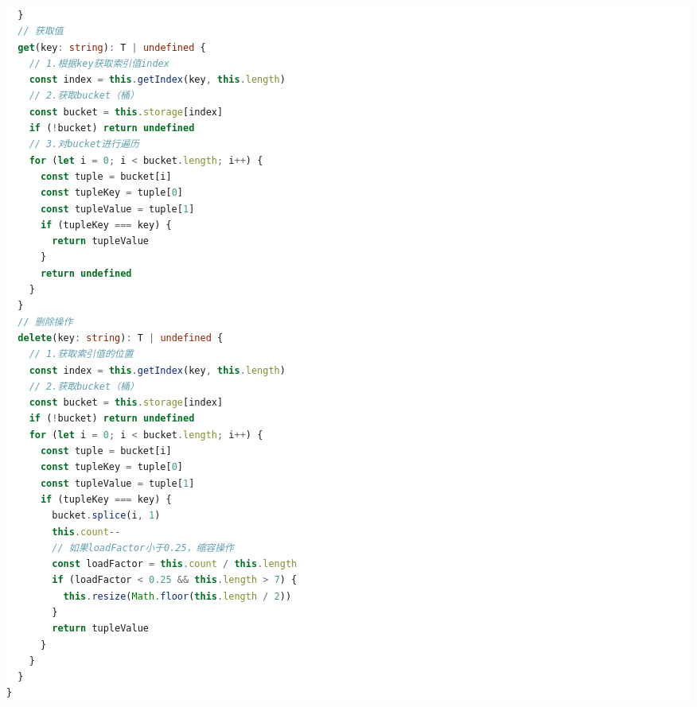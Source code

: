 ```typescript
  }
  // 获取值
  get(key: string): T | undefined {
    // 1.根据key获取索引值index
    const index = this.getIndex(key, this.length)
    // 2.获取bucket（桶）
    const bucket = this.storage[index]
    if (!bucket) return undefined
    // 3.对bucket进行遍历
    for (let i = 0; i < bucket.length; i++) {
      const tuple = bucket[i]
      const tupleKey = tuple[0]
      const tupleValue = tuple[1]
      if (tupleKey === key) {
        return tupleValue
      }
      return undefined
    }
  }
  // 删除操作
  delete(key: string): T | undefined {
    // 1.获取索引值的位置
    const index = this.getIndex(key, this.length)
    // 2.获取bucket（桶）
    const bucket = this.storage[index]
    if (!bucket) return undefined
    for (let i = 0; i < bucket.length; i++) {
      const tuple = bucket[i]
      const tupleKey = tuple[0]
      const tupleValue = tuple[1]
      if (tupleKey === key) {
        bucket.splice(i, 1)
        this.count--
        // 如果loadFactor小于0.25，缩容操作
        const loadFactor = this.count / this.length
        if (loadFactor < 0.25 && this.length > 7) {
          this.resize(Math.floor(this.length / 2))
        }
        return tupleValue
      }
    }
  }
}
```

